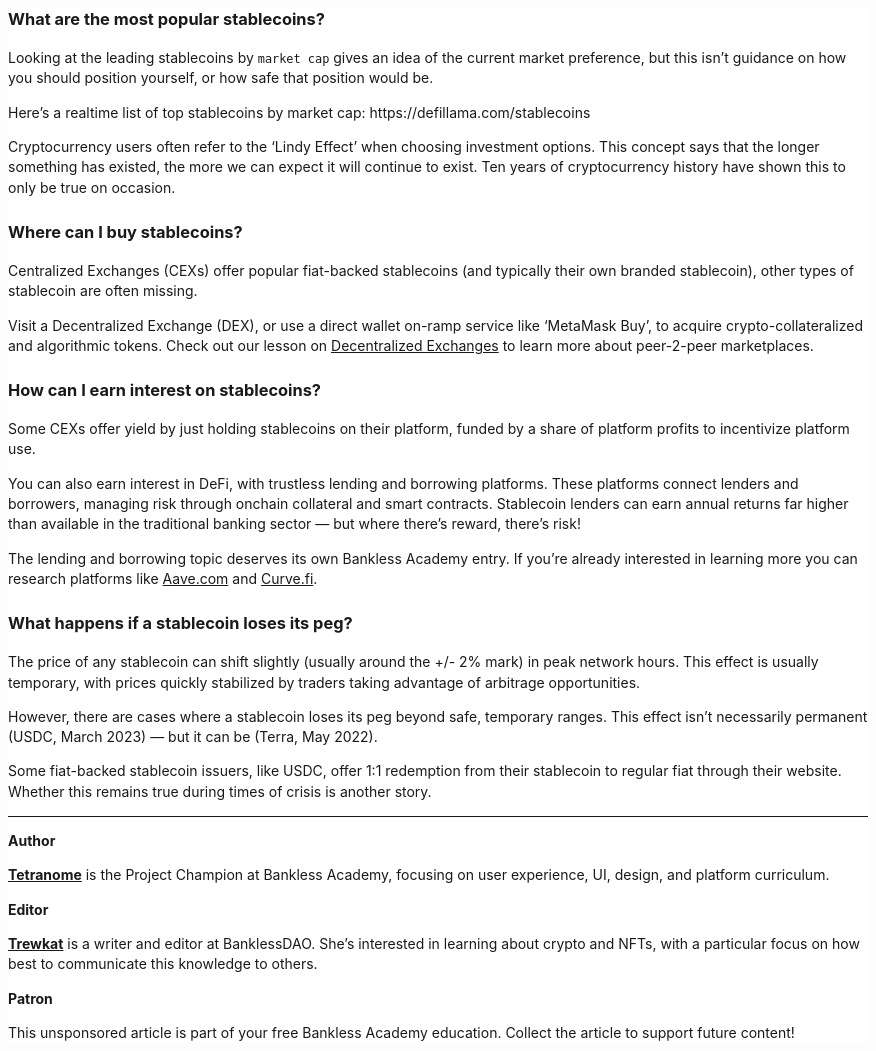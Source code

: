 ### What are the most popular stablecoins?

Looking at the leading stablecoins by `market cap` gives an idea of the current market preference, but this isn’t guidance on how you should position yourself, or how safe that position would be.

Here’s a realtime list of top stablecoins by market cap: https\://defillama.com/stablecoins

Cryptocurrency users often refer to the ‘Lindy Effect’ when choosing investment options. This concept says that the longer something has existed, the more we can expect it will continue to exist. Ten years of cryptocurrency history have shown this to only be true on occasion.

### Where can I buy stablecoins?

Centralized Exchanges (CEXs) offer popular fiat-backed stablecoins (and typically their own branded stablecoin), other types of stablecoin are often missing.

Visit a Decentralized Exchange (DEX), or use a direct wallet on-ramp service like ‘MetaMask Buy’, to acquire crypto-collateralized and algorithmic tokens. Check out our lesson on [Decentralized Exchanges](https://app.banklessacademy.com/lessons/decentralized-exchanges) to learn more about peer-2-peer marketplaces.

### How can I earn interest on stablecoins?

Some CEXs offer yield by just holding stablecoins on their platform, funded by a share of platform profits to incentivize platform use.

You can also earn interest in DeFi, with trustless lending and borrowing platforms. These platforms connect lenders and borrowers, managing risk through onchain collateral and smart contracts. Stablecoin lenders can earn annual returns far higher than available in the traditional banking sector — but where there’s reward, there’s risk!

The lending and borrowing topic deserves its own Bankless Academy entry. If you’re already interested in learning more you can research platforms like [Aave.com](https://aave.com/) and [Curve.fi](https://curve.fi/).

### What happens if a stablecoin loses its peg?

The price of any stablecoin can shift slightly (usually around the +/- 2% mark) in peak network hours. This effect is usually temporary, with prices quickly stabilized by traders taking advantage of arbitrage opportunities.

However, there are cases where a stablecoin loses its peg beyond safe, temporary ranges. This effect isn’t necessarily permanent (USDC, March 2023) — but it can be (Terra, May 2022).

Some fiat-backed stablecoin issuers, like USDC, offer 1:1 redemption from their stablecoin to regular fiat through their website. Whether this remains true during times of crisis is another story.

***

**Author**

**[Tetranome](https://twitter.com/tetranome)** is the Project Champion at Bankless Academy, focusing on user experience, UI, design, and platform curriculum.

**Editor**

**[Trewkat](https://twitter.com/trewkat)** is a writer and editor at BanklessDAO. She’s interested in learning about crypto and NFTs, with a particular focus on how best to communicate this knowledge to others.

**Patron**

This unsponsored article is part of your free Bankless Academy education. Collect the article to support future content!
